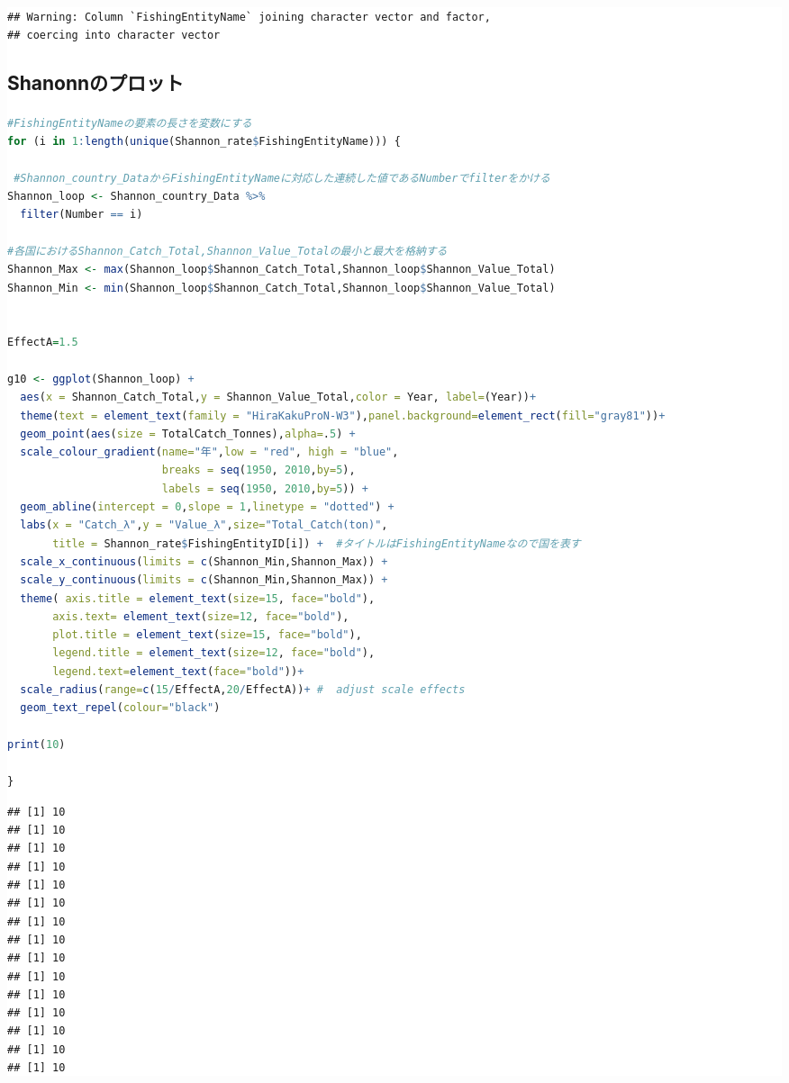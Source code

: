 ```
## Warning: Column `FishingEntityName` joining character vector and factor,
## coercing into character vector
```


## Shanonnのプロット

```r
#FishingEntityNameの要素の長さを変数にする
for (i in 1:length(unique(Shannon_rate$FishingEntityName))) {

 #Shannon_country_DataからFishingEntityNameに対応した連続した値であるNumberでfilterをかける
Shannon_loop <- Shannon_country_Data %>% 
  filter(Number == i)

#各国におけるShannon_Catch_Total,Shannon_Value_Totalの最小と最大を格納する
Shannon_Max <- max(Shannon_loop$Shannon_Catch_Total,Shannon_loop$Shannon_Value_Total)
Shannon_Min <- min(Shannon_loop$Shannon_Catch_Total,Shannon_loop$Shannon_Value_Total)


EffectA=1.5

g10 <- ggplot(Shannon_loop) +
  aes(x = Shannon_Catch_Total,y = Shannon_Value_Total,color = Year, label=(Year))+
  theme(text = element_text(family = "HiraKakuProN-W3"),panel.background=element_rect(fill="gray81"))+
  geom_point(aes(size = TotalCatch_Tonnes),alpha=.5) +
  scale_colour_gradient(name="年",low = "red", high = "blue",
                        breaks = seq(1950, 2010,by=5),
                        labels = seq(1950, 2010,by=5)) +
  geom_abline(intercept = 0,slope = 1,linetype = "dotted") +
  labs(x = "Catch_λ",y = "Value_λ",size="Total_Catch(ton)",
       title = Shannon_rate$FishingEntityID[i]) +  #タイトルはFishingEntityNameなので国を表す
  scale_x_continuous(limits = c(Shannon_Min,Shannon_Max)) +
  scale_y_continuous(limits = c(Shannon_Min,Shannon_Max)) +
  theme( axis.title = element_text(size=15, face="bold"),
       axis.text= element_text(size=12, face="bold"),
       plot.title = element_text(size=15, face="bold"),
       legend.title = element_text(size=12, face="bold"),
       legend.text=element_text(face="bold"))+
  scale_radius(range=c(15/EffectA,20/EffectA))+ #  adjust scale effects 
  geom_text_repel(colour="black")

print(10)

}
```

```
## [1] 10
## [1] 10
## [1] 10
## [1] 10
## [1] 10
## [1] 10
## [1] 10
## [1] 10
## [1] 10
## [1] 10
## [1] 10
## [1] 10
## [1] 10
## [1] 10
## [1] 10
```